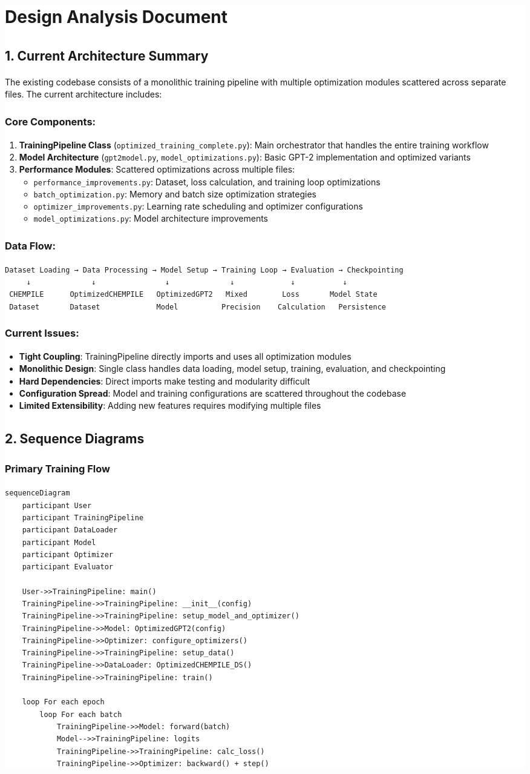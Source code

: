 # Design Analysis Document

## 1. Current Architecture Summary

The existing codebase consists of a monolithic training pipeline with multiple optimization modules scattered across separate files. The current architecture includes:

### Core Components:
1. **TrainingPipeline Class** (`optimized_training_complete.py`): Main orchestrator that handles the entire training workflow
2. **Model Architecture** (`gpt2model.py`, `model_optimizations.py`): Basic GPT-2 implementation and optimized variants
3. **Performance Modules**: Scattered optimizations across multiple files:
   - `performance_improvements.py`: Dataset, loss calculation, and training loop optimizations
   - `batch_optimization.py`: Memory and batch size optimization strategies
   - `optimizer_improvements.py`: Learning rate scheduling and optimizer configurations
   - `model_optimizations.py`: Model architecture improvements

### Data Flow:
```
Dataset Loading → Data Processing → Model Setup → Training Loop → Evaluation → Checkpointing
     ↓              ↓                ↓              ↓             ↓           ↓
 CHEMPILE      OptimizedCHEMPILE   OptimizedGPT2   Mixed        Loss       Model State
 Dataset       Dataset             Model          Precision    Calculation   Persistence
```

### Current Issues:
- **Tight Coupling**: TrainingPipeline directly imports and uses all optimization modules
- **Monolithic Design**: Single class handles data loading, model setup, training, evaluation, and checkpointing
- **Hard Dependencies**: Direct imports make testing and modularity difficult
- **Configuration Spread**: Model and training configurations are scattered throughout the codebase
- **Limited Extensibility**: Adding new features requires modifying multiple files

## 2. Sequence Diagrams

### Primary Training Flow
```mermaid
sequenceDiagram
    participant User
    participant TrainingPipeline
    participant DataLoader
    participant Model
    participant Optimizer
    participant Evaluator

    User->>TrainingPipeline: main()
    TrainingPipeline->>TrainingPipeline: __init__(config)
    TrainingPipeline->>TrainingPipeline: setup_model_and_optimizer()
    TrainingPipeline->>Model: OptimizedGPT2(config)
    TrainingPipeline->>Optimizer: configure_optimizers()
    TrainingPipeline->>TrainingPipeline: setup_data()
    TrainingPipeline->>DataLoader: OptimizedCHEMPILE_DS()
    TrainingPipeline->>TrainingPipeline: train()
    
    loop For each epoch
        loop For each batch
            TrainingPipeline->>Model: forward(batch)
            Model-->>TrainingPipeline: logits
            TrainingPipeline->>TrainingPipeline: calc_loss()
            TrainingPipeline->>Optimizer: backward() + step()
```